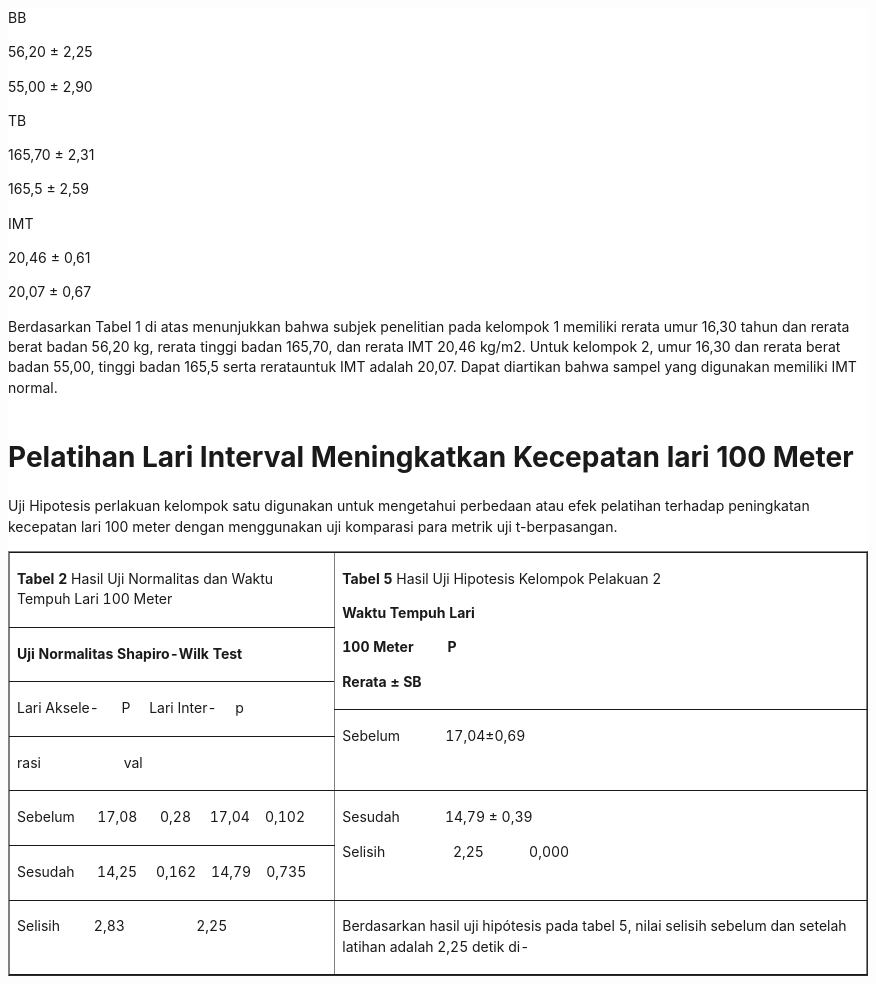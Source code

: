 <tr><td style="vertical-align:bottom;">
<p><span class="font1">BB</span></p></td><td style="vertical-align:bottom;">
<p><span class="font1">56,20 ± 2,25</span></p></td><td style="vertical-align:bottom;">
<p><span class="font1">55,00 ± 2,90</span></p></td></tr>
<tr><td style="vertical-align:bottom;">
<p><span class="font1">TB</span></p></td><td style="vertical-align:bottom;">
<p><span class="font1">165,70 ± 2,31</span></p></td><td style="vertical-align:bottom;">
<p><span class="font1">165,5 ± 2,59</span></p></td></tr>
<tr><td style="vertical-align:bottom;">
<p><span class="font1">IMT</span></p></td><td style="vertical-align:bottom;">
<p><span class="font1">20,46 ± 0,61</span></p></td><td style="vertical-align:bottom;">
<p><span class="font1">20,07 ± 0,67</span></p></td></tr>
</table>
<p><span class="font1">Berdasarkan Tabel 1 di atas menunjukkan bahwa subjek penelitian pada kelompok 1 memiliki rerata umur 16,30 tahun dan rerata berat badan 56,20 kg, rerata tinggi badan 165,70, dan rerata IMT 20,46 kg/m2. Untuk kelompok 2, umur 16,30 dan rerata berat badan 55,00, tinggi badan 165,5 serta reratauntuk IMT adalah 20,07. Dapat diartikan bahwa sampel yang digunakan memiliki IMT normal.</span></p>
<h1><a name="bookmark14"></a><span class="font1" style="font-weight:bold;"><a name="bookmark15"></a>Pelatihan Lari Interval Meningkatkan Kecepatan lari 100 Meter</span></h1>
<p><span class="font1">Uji Hipotesis perlakuan kelompok satu digunakan untuk mengetahui perbedaan atau efek pelatihan terhadap peningkatan kecepatan lari 100 meter dengan menggunakan uji komparasi para metrik uji t-berpasangan.</span></p>
<div>
<table border="1">
<tr><td style="vertical-align:bottom;">
<p><span class="font1" style="font-weight:bold;">Tabel 2 </span><span class="font1">Hasil Uji Normalitas dan Waktu Tempuh Lari 100 Meter</span></p></td><td rowspan="3" style="vertical-align:top;">
<p><span class="font1" style="font-weight:bold;">Tabel 5 </span><span class="font1">Hasil Uji Hipotesis Kelompok Pelakuan 2</span></p>
<p><span class="font1" style="font-weight:bold;">Waktu Tempuh Lari</span></p>
<p><span class="font1" style="font-weight:bold;">100 Meter &nbsp;&nbsp;&nbsp;&nbsp;&nbsp;&nbsp;&nbsp;&nbsp;P</span></p>
<p><span class="font1" style="font-weight:bold;">Rerata ± SB</span></p></td></tr>
<tr><td style="vertical-align:bottom;">
<p><span class="font1" style="font-weight:bold;">Uji Normalitas Shapiro-Wilk Test</span></p></td></tr>
<tr><td rowspan="2" style="vertical-align:bottom;">
<p><span class="font1">Lari Aksele- &nbsp;&nbsp;&nbsp;&nbsp;&nbsp;P &nbsp;&nbsp;&nbsp;&nbsp;Lari Inter- &nbsp;&nbsp;&nbsp;&nbsp;p</span></p></td></tr>
<tr><td rowspan="2" style="vertical-align:top;">
<p><span class="font1">Sebelum &nbsp;&nbsp;&nbsp;&nbsp;&nbsp;&nbsp;&nbsp;&nbsp;&nbsp;&nbsp;&nbsp;17,04±0,69</span></p></td></tr>
<tr><td style="vertical-align:bottom;">
<p><span class="font1">rasi &nbsp;&nbsp;&nbsp;&nbsp;&nbsp;&nbsp;&nbsp;&nbsp;&nbsp;&nbsp;&nbsp;&nbsp;&nbsp;&nbsp;&nbsp;&nbsp;&nbsp;&nbsp;&nbsp;&nbsp;&nbsp;val</span></p></td></tr>
<tr><td style="vertical-align:bottom;">
<p><span class="font1">Sebelum &nbsp;&nbsp;&nbsp;&nbsp;&nbsp;17,08 &nbsp;&nbsp;&nbsp;&nbsp;&nbsp;0,28 &nbsp;&nbsp;&nbsp;&nbsp;17,04 &nbsp;&nbsp;&nbsp;0,102</span></p></td><td rowspan="2" style="vertical-align:top;">
<p><span class="font1">Sesudah &nbsp;&nbsp;&nbsp;&nbsp;&nbsp;&nbsp;&nbsp;&nbsp;&nbsp;&nbsp;&nbsp;14,79 ± 0,39</span></p>
<p><span class="font1">Selisih &nbsp;&nbsp;&nbsp;&nbsp;&nbsp;&nbsp;&nbsp;&nbsp;&nbsp;&nbsp;&nbsp;&nbsp;&nbsp;&nbsp;&nbsp;&nbsp;&nbsp;2,25 &nbsp;&nbsp;&nbsp;&nbsp;&nbsp;&nbsp;&nbsp;&nbsp;&nbsp;&nbsp;&nbsp;0,000</span></p></td></tr>
<tr><td style="vertical-align:bottom;">
<p><span class="font1">Sesudah &nbsp;&nbsp;&nbsp;&nbsp;&nbsp;14,25 &nbsp;&nbsp;&nbsp;&nbsp;0,162 &nbsp;&nbsp;&nbsp;14,79 &nbsp;&nbsp;&nbsp;0,735</span></p></td></tr>
<tr><td style="vertical-align:top;">
<p><span class="font1">Selisih &nbsp;&nbsp;&nbsp;&nbsp;&nbsp;&nbsp;&nbsp;&nbsp;2,83 &nbsp;&nbsp;&nbsp;&nbsp;&nbsp;&nbsp;&nbsp;&nbsp;&nbsp;&nbsp;&nbsp;&nbsp;&nbsp;&nbsp;&nbsp;&nbsp;&nbsp;&nbsp;2,25</span></p></td><td rowspan="2" style="vertical-align:bottom;">
<p><span class="font1">Berdasarkan hasil uji hipótesis pada tabel 5, nilai selisih sebelum dan setelah latihan adalah 2,25 detik di-</span></p></td></tr>